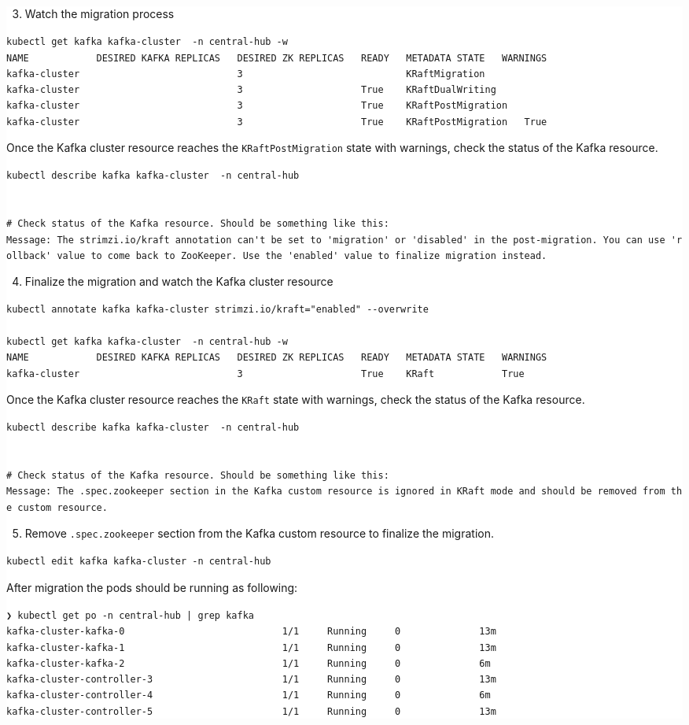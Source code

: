 3. Watch the migration process
```shell
kubectl get kafka kafka-cluster  -n central-hub -w
NAME            DESIRED KAFKA REPLICAS   DESIRED ZK REPLICAS   READY   METADATA STATE   WARNINGS
kafka-cluster                            3                             KRaftMigration
kafka-cluster                            3                     True    KRaftDualWriting
kafka-cluster                            3                     True    KRaftPostMigration
kafka-cluster                            3                     True    KRaftPostMigration   True
```

Once the Kafka cluster resource reaches the `KRaftPostMigration` state with warnings, check the status of the Kafka resource.

```shell
kubectl describe kafka kafka-cluster  -n central-hub


# Check status of the Kafka resource. Should be something like this:
Message: The strimzi.io/kraft annotation can't be set to 'migration' or 'disabled' in the post-migration. You can use 'rollback' value to come back to ZooKeeper. Use the 'enabled' value to finalize migration instead.
```

4. Finalize the migration and watch the Kafka cluster resource
```shell
kubectl annotate kafka kafka-cluster strimzi.io/kraft="enabled" --overwrite

kubectl get kafka kafka-cluster  -n central-hub -w
NAME            DESIRED KAFKA REPLICAS   DESIRED ZK REPLICAS   READY   METADATA STATE   WARNINGS
kafka-cluster                            3                     True    KRaft            True
```

Once the Kafka cluster resource reaches the `KRaft` state with warnings, check the status of the Kafka resource.

```shell
kubectl describe kafka kafka-cluster  -n central-hub


# Check status of the Kafka resource. Should be something like this:
Message: The .spec.zookeeper section in the Kafka custom resource is ignored in KRaft mode and should be removed from the custom resource.
```

5. Remove `.spec.zookeeper` section from the Kafka custom resource to finalize the migration.

```shell
kubectl edit kafka kafka-cluster -n central-hub
```
After migration the pods should be running as following:

```shell
❯ kubectl get po -n central-hub | grep kafka
kafka-cluster-kafka-0                            1/1     Running     0              13m
kafka-cluster-kafka-1                            1/1     Running     0              13m
kafka-cluster-kafka-2                            1/1     Running     0              6m
kafka-cluster-controller-3                       1/1     Running     0              13m
kafka-cluster-controller-4                       1/1     Running     0              6m
kafka-cluster-controller-5                       1/1     Running     0              13m
```